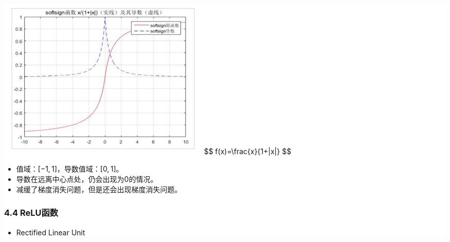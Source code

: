 <img src="assets/image-20221209235204110.png" alt="image-20221209235204110" style="zoom: 50%;" />
$$
f(x)=\frac{x}{1+|x|}
$$

- 值域：$[-1,1]$，导数值域：$[0,1]$。
- 导数在远离中心点处，仍会出现为0的情况。
- 减缓了梯度消失问题，但是还会出现梯度消失问题。

### 4.4 ReLU函数

- Rectified Linear Unit
